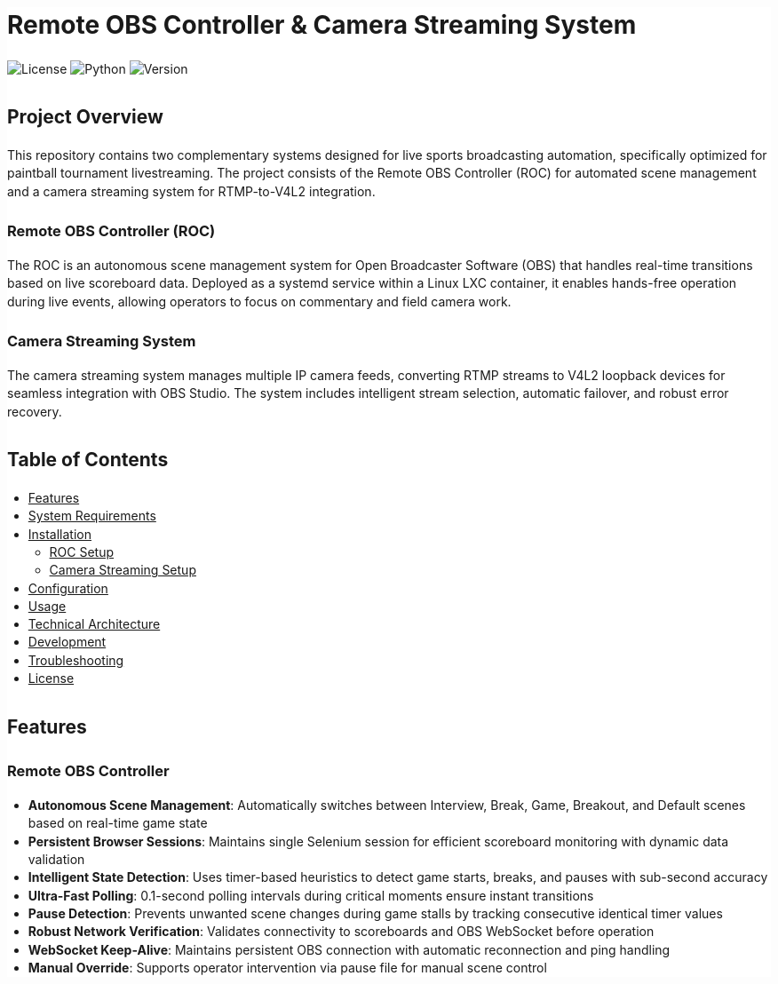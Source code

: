 # Remote OBS Controller & Camera Streaming System

![License](https://img.shields.io/badge/license-AGPLv3-blue.svg)
![Python](https://img.shields.io/badge/python-3.8+-blue.svg)
![Version](https://img.shields.io/badge/version-2.5.0b-green.svg)

## Project Overview

This repository contains two complementary systems designed for live sports broadcasting automation, specifically optimized for paintball tournament livestreaming. The project consists of the Remote OBS Controller (ROC) for automated scene management and a camera streaming system for RTMP-to-V4L2 integration.

### Remote OBS Controller (ROC)

The ROC is an autonomous scene management system for Open Broadcaster Software (OBS) that handles real-time transitions based on live scoreboard data. Deployed as a systemd service within a Linux LXC container, it enables hands-free operation during live events, allowing operators to focus on commentary and field camera work.

### Camera Streaming System

The camera streaming system manages multiple IP camera feeds, converting RTMP streams to V4L2 loopback devices for seamless integration with OBS Studio. The system includes intelligent stream selection, automatic failover, and robust error recovery.

## Table of Contents

- [Features](#features)
- [System Requirements](#system-requirements)
- [Installation](#installation)
  - [ROC Setup](#roc-setup)
  - [Camera Streaming Setup](#camera-streaming-setup)
- [Configuration](#configuration)
- [Usage](#usage)
- [Technical Architecture](#technical-architecture)
- [Development](#development)
- [Troubleshooting](#troubleshooting)
- [License](#license)

## Features

### Remote OBS Controller

- **Autonomous Scene Management**: Automatically switches between Interview, Break, Game, Breakout, and Default scenes based on real-time game state
- **Persistent Browser Sessions**: Maintains single Selenium session for efficient scoreboard monitoring with dynamic data validation
- **Intelligent State Detection**: Uses timer-based heuristics to detect game starts, breaks, and pauses with sub-second accuracy
- **Ultra-Fast Polling**: 0.1-second polling intervals during critical moments ensure instant transitions
- **Pause Detection**: Prevents unwanted scene changes during game stalls by tracking consecutive identical timer values
- **Robust Network Verification**: Validates connectivity to scoreboards and OBS WebSocket before operation
- **WebSocket Keep-Alive**: Maintains persistent OBS connection with automatic reconnection and ping handling
- **Manual Override**: Supports operator intervention via pause file for manual scene control